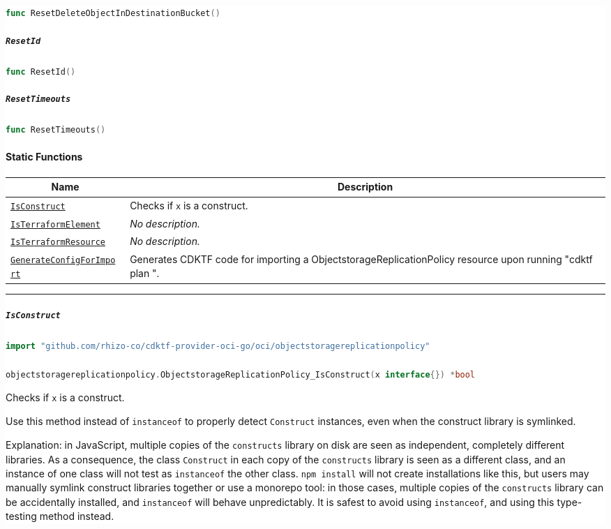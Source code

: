 ```go
func ResetDeleteObjectInDestinationBucket()
```

##### `ResetId` <a name="ResetId" id="rhizo-co-terraform-provider-oci.objectstorageReplicationPolicy.ObjectstorageReplicationPolicy.resetId"></a>

```go
func ResetId()
```

##### `ResetTimeouts` <a name="ResetTimeouts" id="rhizo-co-terraform-provider-oci.objectstorageReplicationPolicy.ObjectstorageReplicationPolicy.resetTimeouts"></a>

```go
func ResetTimeouts()
```

#### Static Functions <a name="Static Functions" id="Static Functions"></a>

| **Name** | **Description** |
| --- | --- |
| <code><a href="#rhizo-co-terraform-provider-oci.objectstorageReplicationPolicy.ObjectstorageReplicationPolicy.isConstruct">IsConstruct</a></code> | Checks if `x` is a construct. |
| <code><a href="#rhizo-co-terraform-provider-oci.objectstorageReplicationPolicy.ObjectstorageReplicationPolicy.isTerraformElement">IsTerraformElement</a></code> | *No description.* |
| <code><a href="#rhizo-co-terraform-provider-oci.objectstorageReplicationPolicy.ObjectstorageReplicationPolicy.isTerraformResource">IsTerraformResource</a></code> | *No description.* |
| <code><a href="#rhizo-co-terraform-provider-oci.objectstorageReplicationPolicy.ObjectstorageReplicationPolicy.generateConfigForImport">GenerateConfigForImport</a></code> | Generates CDKTF code for importing a ObjectstorageReplicationPolicy resource upon running "cdktf plan <stack-name>". |

---

##### `IsConstruct` <a name="IsConstruct" id="rhizo-co-terraform-provider-oci.objectstorageReplicationPolicy.ObjectstorageReplicationPolicy.isConstruct"></a>

```go
import "github.com/rhizo-co/cdktf-provider-oci-go/oci/objectstoragereplicationpolicy"

objectstoragereplicationpolicy.ObjectstorageReplicationPolicy_IsConstruct(x interface{}) *bool
```

Checks if `x` is a construct.

Use this method instead of `instanceof` to properly detect `Construct`
instances, even when the construct library is symlinked.

Explanation: in JavaScript, multiple copies of the `constructs` library on
disk are seen as independent, completely different libraries. As a
consequence, the class `Construct` in each copy of the `constructs` library
is seen as a different class, and an instance of one class will not test as
`instanceof` the other class. `npm install` will not create installations
like this, but users may manually symlink construct libraries together or
use a monorepo tool: in those cases, multiple copies of the `constructs`
library can be accidentally installed, and `instanceof` will behave
unpredictably. It is safest to avoid using `instanceof`, and using
this type-testing method instead.
